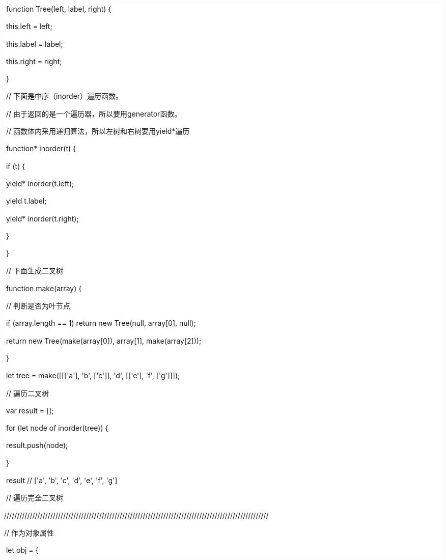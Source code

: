 ​    function Tree(left, label, right) {   

​        this.left = left;   

​        this.label = label;   

​        this.right = right; 

​    }  

​    // 下面是中序（inorder）遍历函数。 

​    // 由于返回的是一个遍历器，所以要用generator函数。 

​    // 函数体内采用递归算法，所以左树和右树要用yield*遍历 

​    function* inorder(t) {   

​        if (t) {     

​            yield* inorder(t.left);     

​            yield t.label;     

​            yield* inorder(t.right);   

​        } 

​    }  

​    // 下面生成二叉树 

​    function make(array) {   

​        // 判断是否为叶节点   

​        if (array.length == 1) return new Tree(null, array[0], null);   

​        return new Tree(make(array[0]), array[1], make(array[2])); 

​    } 

​    let tree = make([[['a'], 'b', ['c']], 'd', [['e'], 'f', ['g']]]);  

​    // 遍历二叉树 

​    var result = []; 

​    for (let node of inorder(tree)) {   

​        result.push(node); 

​    }  

​    result // ['a', 'b', 'c', 'd', 'e', 'f', 'g']

​    //   遍历完全二叉树

///////////////////////////////////////////////////////////////////////////////////////////////////////

//   作为对象属性

​    let obj = {
